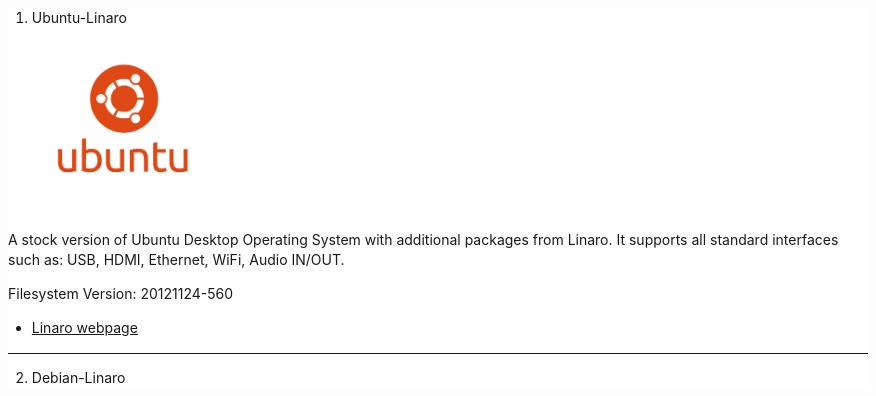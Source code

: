 
<a name="ubuntu_linaro_os"/>

1. Ubuntu-Linaro

<img width="238" height="168" src="images/ubuntulogo.png">

A stock version of Ubuntu Desktop Operating System with additional packages from Linaro. It supports all standard interfaces such as: USB, HDMI, Ethernet, WiFi, Audio IN/OUT.

Filesystem Version: 20121124-560

- [Linaro webpage](https://www.linaro.org/)

---

<a name="debian_linaro_os"/>

2. Debian-Linaro
